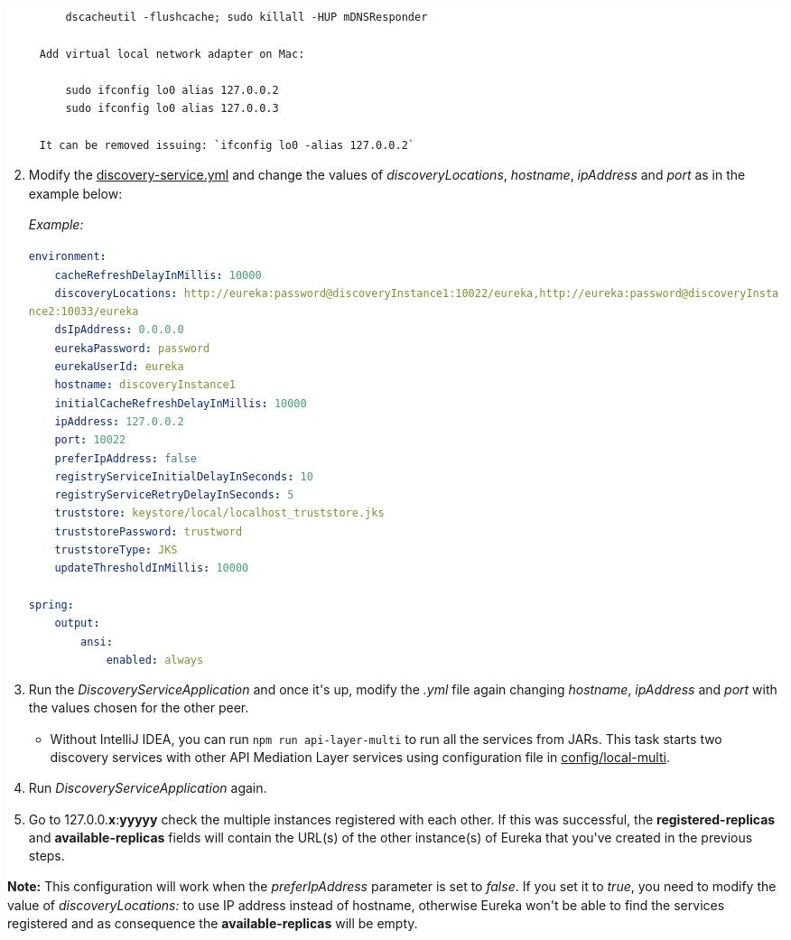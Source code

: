              dscacheutil -flushcache; sudo killall -HUP mDNSResponder

         Add virtual local network adapter on Mac:

             sudo ifconfig lo0 alias 127.0.0.2
             sudo ifconfig lo0 alias 127.0.0.3
         
         It can be removed issuing: `ifconfig lo0 -alias 127.0.0.2`

 2.  Modify the [discovery-service.yml](../config/local/discovery-service.yml) and change the values of _discoveryLocations_, _hostname_, _ipAddress_ and _port_ as in the example below:

     *Example:*

     ```yaml
     environment:
         cacheRefreshDelayInMillis: 10000
         discoveryLocations: http://eureka:password@discoveryInstance1:10022/eureka,http://eureka:password@discoveryInstance2:10033/eureka
         dsIpAddress: 0.0.0.0
         eurekaPassword: password
         eurekaUserId: eureka
         hostname: discoveryInstance1
         initialCacheRefreshDelayInMillis: 10000
         ipAddress: 127.0.0.2
         port: 10022
         preferIpAddress: false
         registryServiceInitialDelayInSeconds: 10
         registryServiceRetryDelayInSeconds: 5
         truststore: keystore/local/localhost_truststore.jks
         truststorePassword: trustword
         truststoreType: JKS
         updateThresholdInMillis: 10000

     spring:
         output:
             ansi:
                 enabled: always
     ``` 

 3.  Run the _DiscoveryServiceApplication_ and once it's up, modify the *.yml* file again changing _hostname_, _ipAddress_ and _port_ with the values chosen for the other peer.

     * Without IntelliJ IDEA, you can run `npm run api-layer-multi` to run all the services from JARs. This task starts two discovery services with other API Mediation Layer services using configuration file in [config/local-multi](/config/local-multi/).

 4. Run _DiscoveryServiceApplication_ again.

 5.  Go to 127.0.0.**x**:**yyyyy** check the multiple instances registered with each other. If this was successful, the **registered-replicas** and **available-replicas** fields will contain the URL(s) of the other instance(s) of Eureka that you've created in the previous steps.

 **Note:** This configuration will work when the _preferIpAddress_ parameter is set to _false_. If you set it to _true_, you need to modify the value of _discoveryLocations:_ to use IP address instead of hostname, otherwise Eureka won't be able to find the services registered and as consequence the **available-replicas** will be empty.
  